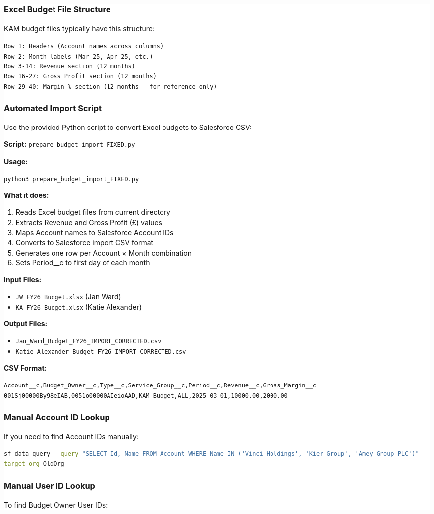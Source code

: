 ### Excel Budget File Structure

KAM budget files typically have this structure:

```
Row 1: Headers (Account names across columns)
Row 2: Month labels (Mar-25, Apr-25, etc.)
Row 3-14: Revenue section (12 months)
Row 16-27: Gross Profit section (12 months)
Row 29-40: Margin % section (12 months - for reference only)
```

### Automated Import Script

Use the provided Python script to convert Excel budgets to Salesforce CSV:

**Script:** `prepare_budget_import_FIXED.py`

**Usage:**
```bash
python3 prepare_budget_import_FIXED.py
```

**What it does:**
1. Reads Excel budget files from current directory
2. Extracts Revenue and Gross Profit (£) values
3. Maps Account names to Salesforce Account IDs
4. Converts to Salesforce import CSV format
5. Generates one row per Account × Month combination
6. Sets Period__c to first day of each month

**Input Files:**
- `JW FY26 Budget.xlsx` (Jan Ward)
- `KA FY26 Budget.xlsx` (Katie Alexander)

**Output Files:**
- `Jan_Ward_Budget_FY26_IMPORT_CORRECTED.csv`
- `Katie_Alexander_Budget_FY26_IMPORT_CORRECTED.csv`

**CSV Format:**
```csv
Account__c,Budget_Owner__c,Type__c,Service_Group__c,Period__c,Revenue__c,Gross_Margin__c
001Sj00000By98eIAB,0051o00000AIeioAAD,KAM Budget,ALL,2025-03-01,10000.00,2000.00
```

### Manual Account ID Lookup

If you need to find Account IDs manually:

```bash
sf data query --query "SELECT Id, Name FROM Account WHERE Name IN ('Vinci Holdings', 'Kier Group', 'Amey Group PLC')" --target-org OldOrg
```

### Manual User ID Lookup

To find Budget Owner User IDs:
